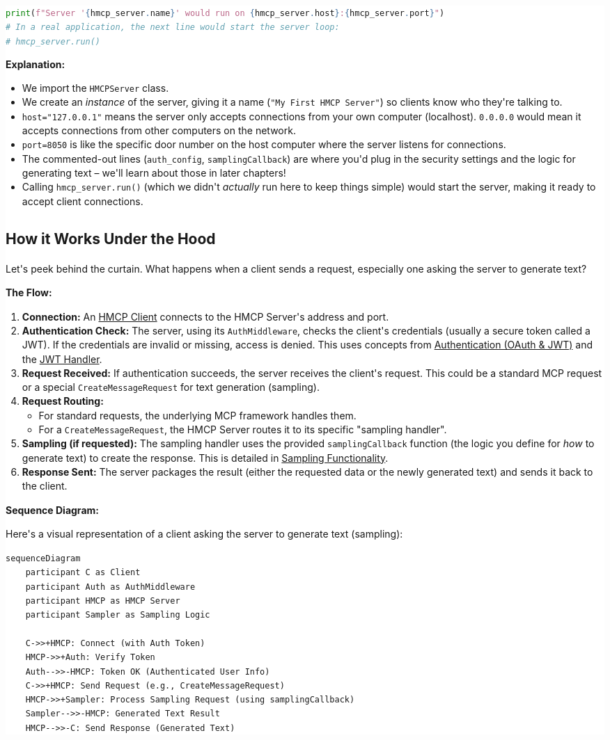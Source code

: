 ```python
print(f"Server '{hmcp_server.name}' would run on {hmcp_server.host}:{hmcp_server.port}")
# In a real application, the next line would start the server loop:
# hmcp_server.run()
```

**Explanation:**

*   We import the `HMCPServer` class.
*   We create an *instance* of the server, giving it a name (`"My First HMCP Server"`) so clients know who they're talking to.
*   `host="127.0.0.1"` means the server only accepts connections from your own computer (localhost). `0.0.0.0` would mean it accepts connections from other computers on the network.
*   `port=8050` is like the specific door number on the host computer where the server listens for connections.
*   The commented-out lines (`auth_config`, `samplingCallback`) are where you'd plug in the security settings and the logic for generating text – we'll learn about those in later chapters!
*   Calling `hmcp_server.run()` (which we didn't *actually* run here to keep things simple) would start the server, making it ready to accept client connections.

## How it Works Under the Hood

Let's peek behind the curtain. What happens when a client sends a request, especially one asking the server to generate text?

**The Flow:**

1.  **Connection:** An [HMCP Client](02_hmcp_client_.md) connects to the HMCP Server's address and port.
2.  **Authentication Check:** The server, using its `AuthMiddleware`, checks the client's credentials (usually a secure token called a JWT). If the credentials are invalid or missing, access is denied. This uses concepts from [Authentication (OAuth & JWT)](03_authentication__oauth___jwt__.md) and the [JWT Handler](07_jwt_handler_.md).
3.  **Request Received:** If authentication succeeds, the server receives the client's request. This could be a standard MCP request or a special `CreateMessageRequest` for text generation (sampling).
4.  **Request Routing:**
    *   For standard requests, the underlying MCP framework handles them.
    *   For a `CreateMessageRequest`, the HMCP Server routes it to its specific "sampling handler".
5.  **Sampling (if requested):** The sampling handler uses the provided `samplingCallback` function (the logic you define for *how* to generate text) to create the response. This is detailed in [Sampling Functionality](04_sampling_functionality_.md).
6.  **Response Sent:** The server packages the result (either the requested data or the newly generated text) and sends it back to the client.

**Sequence Diagram:**

Here's a visual representation of a client asking the server to generate text (sampling):

```mermaid
sequenceDiagram
    participant C as Client
    participant Auth as AuthMiddleware
    participant HMCP as HMCP Server
    participant Sampler as Sampling Logic

    C->>+HMCP: Connect (with Auth Token)
    HMCP->>+Auth: Verify Token
    Auth-->>-HMCP: Token OK (Authenticated User Info)
    C->>+HMCP: Send Request (e.g., CreateMessageRequest)
    HMCP->>+Sampler: Process Sampling Request (using samplingCallback)
    Sampler-->>-HMCP: Generated Text Result
    HMCP-->>-C: Send Response (Generated Text)
```
